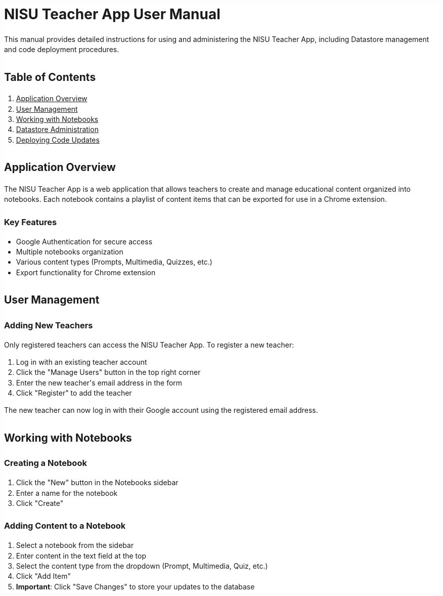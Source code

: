 # NISU Teacher App User Manual

This manual provides detailed instructions for using and administering the NISU Teacher App, including Datastore management and code deployment procedures.

## Table of Contents
1. [Application Overview](#application-overview)
2. [User Management](#user-management)
3. [Working with Notebooks](#working-with-notebooks)
4. [Datastore Administration](#datastore-administration)
5. [Deploying Code Updates](#deploying-code-updates)

## Application Overview

The NISU Teacher App is a web application that allows teachers to create and manage educational content organized into notebooks. Each notebook contains a playlist of content items that can be exported for use in a Chrome extension.

### Key Features
- Google Authentication for secure access
- Multiple notebooks organization
- Various content types (Prompts, Multimedia, Quizzes, etc.)
- Export functionality for Chrome extension

## User Management

### Adding New Teachers

Only registered teachers can access the NISU Teacher App. To register a new teacher:

1. Log in with an existing teacher account
2. Click the "Manage Users" button in the top right corner
3. Enter the new teacher's email address in the form
4. Click "Register" to add the teacher

The new teacher can now log in with their Google account using the registered email address.

## Working with Notebooks

### Creating a Notebook
1. Click the "New" button in the Notebooks sidebar
2. Enter a name for the notebook
3. Click "Create"

### Adding Content to a Notebook
1. Select a notebook from the sidebar
2. Enter content in the text field at the top
3. Select the content type from the dropdown (Prompt, Multimedia, Quiz, etc.)
4. Click "Add Item"
5. **Important**: Click "Save Changes" to store your updates to the database
